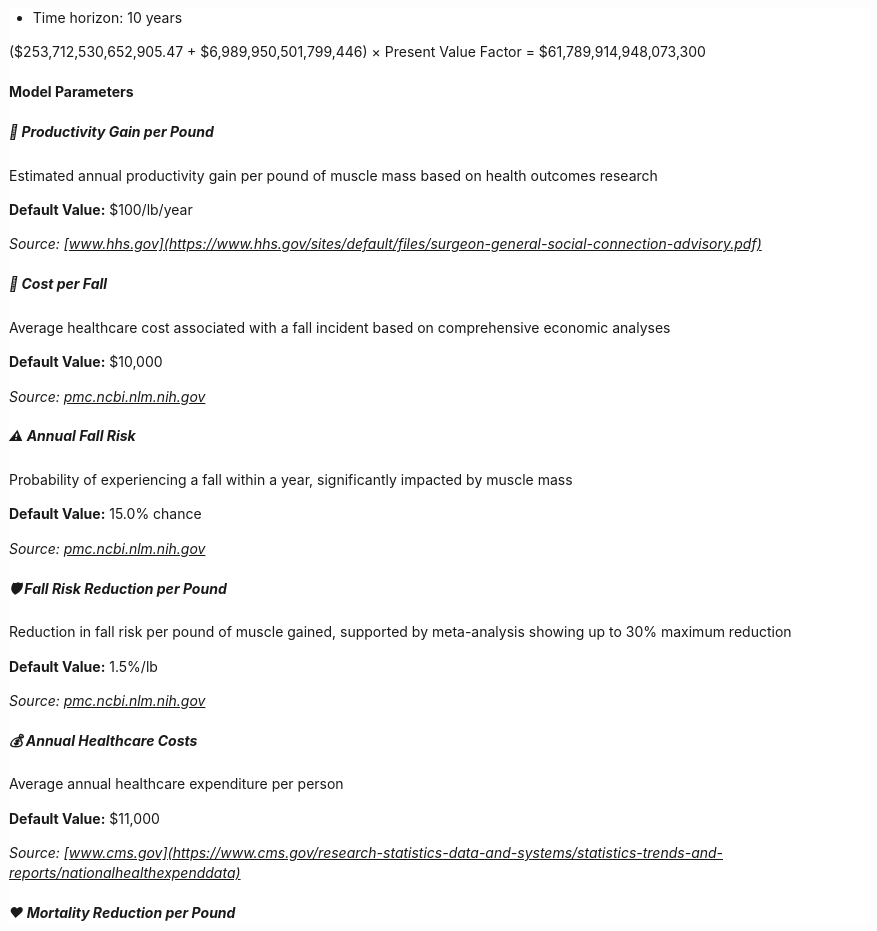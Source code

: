 - Time horizon: 10 years





($253,712,530,652,905.47 + $6,989,950,501,799,446) × Present Value Factor = $61,789,914,948,073,300


#### Model Parameters

##### 💼 Productivity Gain per Pound

Estimated annual productivity gain per pound of muscle mass based on health outcomes research

**Default Value:** $100/lb/year

*Source: [www.hhs.gov](https://www.hhs.gov/sites/default/files/surgeon-general-social-connection-advisory.pdf)*



##### 🏥 Cost per Fall

Average healthcare cost associated with a fall incident based on comprehensive economic analyses

**Default Value:** $10,000

*Source: [pmc.ncbi.nlm.nih.gov](https://pmc.ncbi.nlm.nih.gov/articles/PMC6089380/)*



##### ⚠️ Annual Fall Risk

Probability of experiencing a fall within a year, significantly impacted by muscle mass

**Default Value:** 15.0% chance

*Source: [pmc.ncbi.nlm.nih.gov](https://pmc.ncbi.nlm.nih.gov/articles/PMC8775372/)*



##### 🛡️ Fall Risk Reduction per Pound

Reduction in fall risk per pound of muscle gained, supported by meta-analysis showing up to 30% maximum reduction

**Default Value:** 1.5%/lb

*Source: [pmc.ncbi.nlm.nih.gov](https://pmc.ncbi.nlm.nih.gov/articles/PMC8775372/)*



##### 💰 Annual Healthcare Costs

Average annual healthcare expenditure per person

**Default Value:** $11,000

*Source: [www.cms.gov](https://www.cms.gov/research-statistics-data-and-systems/statistics-trends-and-reports/nationalhealthexpenddata)*



##### ❤️ Mortality Reduction per Pound
